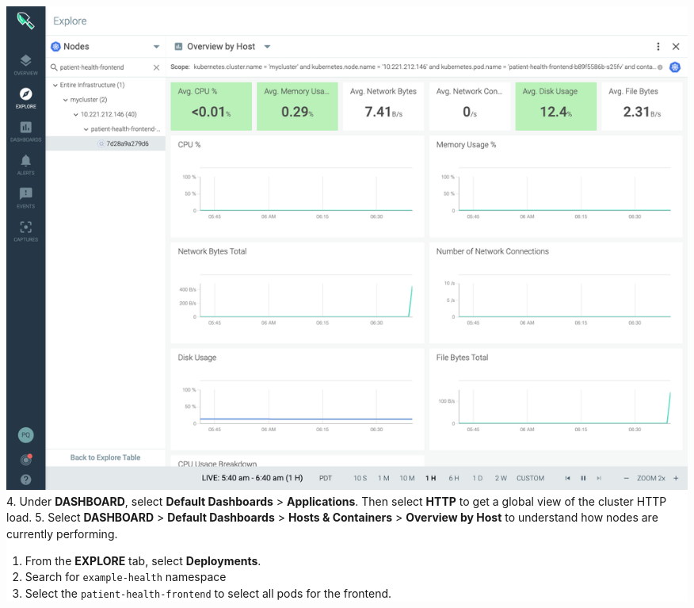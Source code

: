    ![](images/solution55-openshift-ibm-cloud-hidden/sysdig-explore-node.png)
4. Under **DASHBOARD**, select **Default Dashboards** > **Applications**. Then select **HTTP** to get a global view of the cluster HTTP load.
5. Select **DASHBOARD** > **Default Dashboards** > **Hosts & Containers** > **Overview by Host** to understand how nodes are currently performing.
1. From the **EXPLORE** tab, select **Deployments**.
2. Search for `example-health` namespace
3. Select the `patient-health-frontend` to select all pods for the frontend.